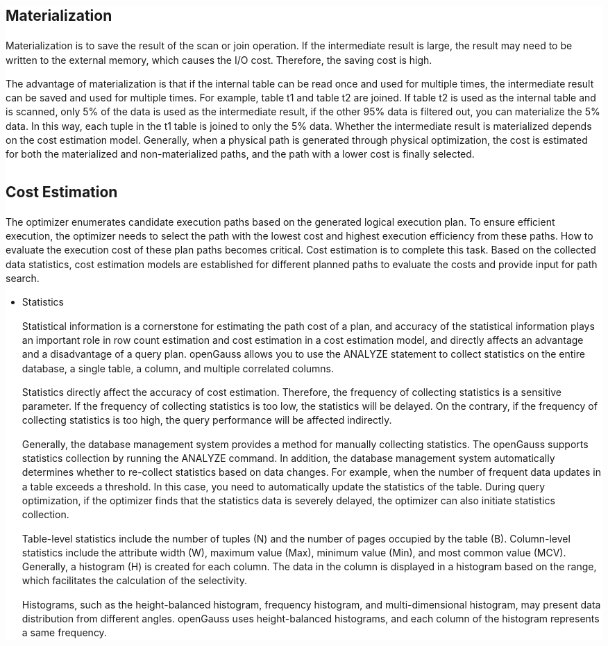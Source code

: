 ## Materialization<a name="section12314154014214"></a>

Materialization is to save the result of the scan or join operation. If the intermediate result is large, the result may need to be written to the external memory, which causes the I/O cost. Therefore, the saving cost is high.

The advantage of materialization is that if the internal table can be read once and used for multiple times, the intermediate result can be saved and used for multiple times. For example, table t1 and table t2 are joined. If table t2 is used as the internal table and is scanned, only 5% of the data is used as the intermediate result, if the other 95% data is filtered out, you can materialize the 5% data. In this way, each tuple in the t1 table is joined to only the 5% data. Whether the intermediate result is materialized depends on the cost estimation model. Generally, when a physical path is generated through physical optimization, the cost is estimated for both the materialized and non-materialized paths, and the path with a lower cost is finally selected.

## Cost Estimation<a name="section1910020521927"></a>

The optimizer enumerates candidate execution paths based on the generated logical execution plan. To ensure efficient execution, the optimizer needs to select the path with the lowest cost and highest execution efficiency from these paths. How to evaluate the execution cost of these plan paths becomes critical. Cost estimation is to complete this task. Based on the collected data statistics, cost estimation models are established for different planned paths to evaluate the costs and provide input for path search.

- Statistics

  Statistical information is a cornerstone for estimating the path cost of a plan, and accuracy of the statistical information plays an important role in row count estimation and cost estimation in a cost estimation model, and directly affects an advantage and a disadvantage of a query plan. openGauss allows you to use the ANALYZE statement to collect statistics on the entire database, a single table, a column, and multiple correlated columns.

  Statistics directly affect the accuracy of cost estimation. Therefore, the frequency of collecting statistics is a sensitive parameter. If the frequency of collecting statistics is too low, the statistics will be delayed. On the contrary, if the frequency of collecting statistics is too high, the query performance will be affected indirectly.

  Generally, the database management system provides a method for manually collecting statistics. The openGauss supports statistics collection by running the ANALYZE command. In addition, the database management system automatically determines whether to re-collect statistics based on data changes. For example, when the number of frequent data updates in a table exceeds a threshold. In this case, you need to automatically update the statistics of the table. During query optimization, if the optimizer finds that the statistics data is severely delayed, the optimizer can also initiate statistics collection.

  Table-level statistics include the number of tuples \(N\) and the number of pages occupied by the table \(B\). Column-level statistics include the attribute width \(W\), maximum value \(Max\), minimum value \(Min\), and most common value \(MCV\). Generally, a histogram \(H\) is created for each column. The data in the column is displayed in a histogram based on the range, which facilitates the calculation of the selectivity.

  Histograms, such as the height-balanced histogram, frequency histogram, and multi-dimensional histogram, may present data distribution from different angles. openGauss uses height-balanced histograms, and each column of the histogram represents a same frequency.
